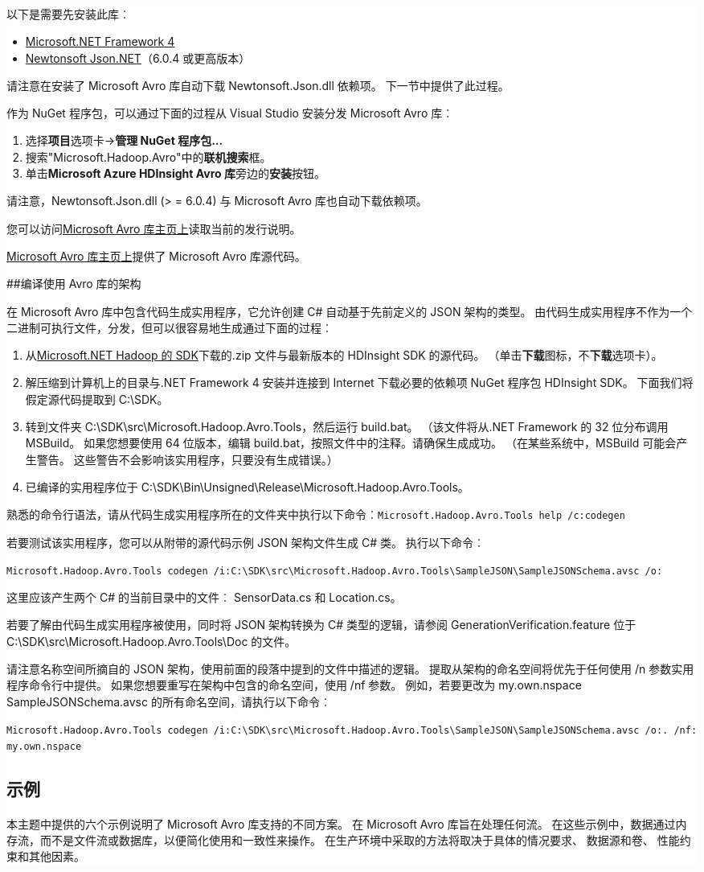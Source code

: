 以下是需要先安装此库︰

- <a href="http://www.microsoft.com/download/details.aspx?id=17851" target="_blank">Microsoft.NET Framework 4</a>
- <a href="http://james.newtonking.com/json" target="_blank">Newtonsoft Json.NET</a>（6.0.4 或更高版本）

请注意在安装了 Microsoft Avro 库自动下载 Newtonsoft.Json.dll 依赖项。 下一节中提供了此过程。


作为 NuGet 程序包，可以通过下面的过程从 Visual Studio 安装分发 Microsoft Avro 库︰

1. 选择**项目**选项卡->**管理 NuGet 程序包...**
2. 搜索"Microsoft.Hadoop.Avro"中的**联机搜索**框。
3. 单击**Microsoft Azure HDInsight Avro 库**旁边的**安装**按钮。

请注意，Newtonsoft.Json.dll (> = 6.0.4) 与 Microsoft Avro 库也自动下载依赖项。

您可以访问<a href="https://hadoopsdk.codeplex.com/wikipage?title=Avro%20Library" target="_blank">Microsoft Avro 库主页上</a>读取当前的发行说明。


<a href="https://hadoopsdk.codeplex.com/wikipage?title=Avro%20Library" target="_blank">Microsoft Avro 库主页上</a>提供了 Microsoft Avro 库源代码。

##<a name="compile-schemas-using-avro-library"></a>编译使用 Avro 库的架构

在 Microsoft Avro 库中包含代码生成实用程序，它允许创建 C# 自动基于先前定义的 JSON 架构的类型。 由代码生成实用程序不作为一个二进制可执行文件，分发，但可以很容易地生成通过下面的过程︰

1. 从<a href="http://hadoopsdk.codeplex.com/SourceControl/latest#" target="_blank">Microsoft.NET Hadoop 的 SDK</a>下载的.zip 文件与最新版本的 HDInsight SDK 的源代码。 （单击**下载**图标，不**下载**选项卡）。

2. 解压缩到计算机上的目录与.NET Framework 4 安装并连接到 Internet 下载必要的依赖项 NuGet 程序包 HDInsight SDK。 下面我们将假定源代码提取到 C:\SDK。

3. 转到文件夹 C:\SDK\src\Microsoft.Hadoop.Avro.Tools，然后运行 build.bat。 （该文件将从.NET Framework 的 32 位分布调用 MSBuild。 如果您想要使用 64 位版本，编辑 build.bat，按照文件中的注释。请确保生成成功。 （在某些系统中，MSBuild 可能会产生警告。 这些警告不会影响该实用程序，只要没有生成错误。）

4. 已编译的实用程序位于 C:\SDK\Bin\Unsigned\Release\Microsoft.Hadoop.Avro.Tools。


熟悉的命令行语法，请从代码生成实用程序所在的文件夹中执行以下命令︰`Microsoft.Hadoop.Avro.Tools help /c:codegen`

若要测试该实用程序，您可以从附带的源代码示例 JSON 架构文件生成 C# 类。 执行以下命令︰

    Microsoft.Hadoop.Avro.Tools codegen /i:C:\SDK\src\Microsoft.Hadoop.Avro.Tools\SampleJSON\SampleJSONSchema.avsc /o:

这里应该产生两个 C# 的当前目录中的文件︰ SensorData.cs 和 Location.cs。

若要了解由代码生成实用程序被使用，同时将 JSON 架构转换为 C# 类型的逻辑，请参阅 GenerationVerification.feature 位于 C:\SDK\src\Microsoft.Hadoop.Avro.Tools\Doc 的文件。

请注意名称空间所摘自的 JSON 架构，使用前面的段落中提到的文件中描述的逻辑。 提取从架构的命名空间将优先于任何使用 /n 参数实用程序命令行中提供。 如果您想要重写在架构中包含的命名空间，使用 /nf 参数。 例如，若要更改为 my.own.nspace SampleJSONSchema.avsc 的所有命名空间，请执行以下命令︰

    Microsoft.Hadoop.Avro.Tools codegen /i:C:\SDK\src\Microsoft.Hadoop.Avro.Tools\SampleJSON\SampleJSONSchema.avsc /o:. /nf:my.own.nspace

## <a name="samples"></a>示例
本主题中提供的六个示例说明了 Microsoft Avro 库支持的不同方案。 在 Microsoft Avro 库旨在处理任何流。 在这些示例中，数据通过内存流，而不是文件流或数据库，以便简化使用和一致性来操作。 在生产环境中采取的方法将取决于具体的情况要求、 数据源和卷、 性能约束和其他因素。

